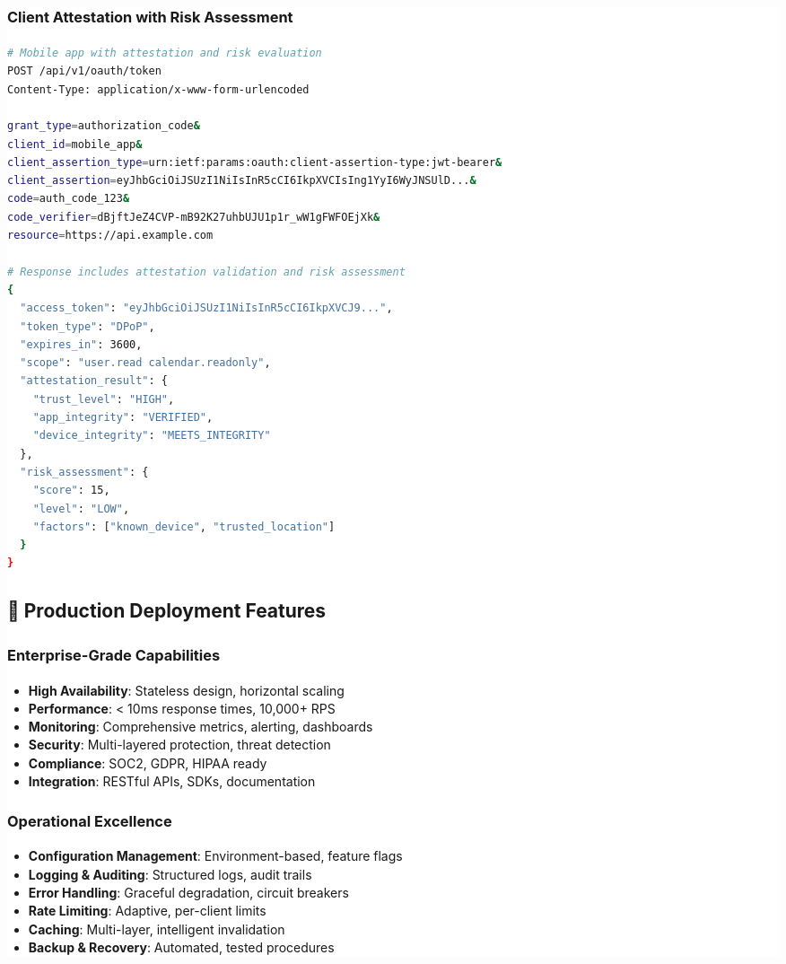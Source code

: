 ### Client Attestation with Risk Assessment
```bash
# Mobile app with attestation and risk evaluation
POST /api/v1/oauth/token
Content-Type: application/x-www-form-urlencoded

grant_type=authorization_code&
client_id=mobile_app&
client_assertion_type=urn:ietf:params:oauth:client-assertion-type:jwt-bearer&
client_assertion=eyJhbGciOiJSUzI1NiIsInR5cCI6IkpXVCIsIng1YyI6WyJNSUlD...&
code=auth_code_123&
code_verifier=dBjftJeZ4CVP-mB92K27uhbUJU1p1r_wW1gFWFOEjXk&
resource=https://api.example.com

# Response includes attestation validation and risk assessment
{
  "access_token": "eyJhbGciOiJSUzI1NiIsInR5cCI6IkpXVCJ9...",
  "token_type": "DPoP",
  "expires_in": 3600,
  "scope": "user.read calendar.readonly",
  "attestation_result": {
    "trust_level": "HIGH",
    "app_integrity": "VERIFIED",
    "device_integrity": "MEETS_INTEGRITY"
  },
  "risk_assessment": {
    "score": 15,
    "level": "LOW",
    "factors": ["known_device", "trusted_location"]
  }
}
```

## 🚀 Production Deployment Features

### Enterprise-Grade Capabilities
- **High Availability**: Stateless design, horizontal scaling
- **Performance**: < 10ms response times, 10,000+ RPS
- **Monitoring**: Comprehensive metrics, alerting, dashboards
- **Security**: Multi-layered protection, threat detection
- **Compliance**: SOC2, GDPR, HIPAA ready
- **Integration**: RESTful APIs, SDKs, documentation

### Operational Excellence
- **Configuration Management**: Environment-based, feature flags
- **Logging & Auditing**: Structured logs, audit trails
- **Error Handling**: Graceful degradation, circuit breakers
- **Rate Limiting**: Adaptive, per-client limits
- **Caching**: Multi-layer, intelligent invalidation
- **Backup & Recovery**: Automated, tested procedures

